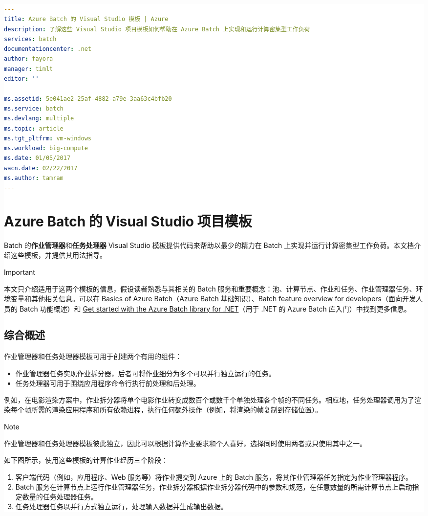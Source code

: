 ```yaml
---
title: Azure Batch 的 Visual Studio 模板 | Azure
description: 了解这些 Visual Studio 项目模板如何帮助在 Azure Batch 上实现和运行计算密集型工作负荷
services: batch
documentationcenter: .net
author: fayora
manager: timlt
editor: ''

ms.assetid: 5e041ae2-25af-4882-a79e-3aa63c4bfb20
ms.service: batch
ms.devlang: multiple
ms.topic: article
ms.tgt_pltfrm: vm-windows
ms.workload: big-compute
ms.date: 01/05/2017
wacn.date: 02/22/2017
ms.author: tamram
---
```


# Azure Batch 的 Visual Studio 项目模板
Batch 的**作业管理器**和**任务处理器** Visual Studio 模板提供代码来帮助以最少的精力在 Batch 上实现并运行计算密集型工作负荷。本文档介绍这些模板，并提供其用法指导。

> [!IMPORTANT]
本文只介绍适用于这两个模板的信息，假设读者熟悉与其相关的 Batch 服务和重要概念：池、计算节点、作业和任务、作业管理器任务、环境变量和其他相关信息。可以在 [Basics of Azure Batch](./batch-technical-overview.md)（Azure Batch 基础知识）、[Batch feature overview for developers](./batch-api-basics.md)（面向开发人员的 Batch 功能概述）和 [Get started with the Azure Batch library for .NET](./batch-dotnet-get-started.md)（用于 .NET 的 Azure Batch 库入门）中找到更多信息。
> 
> 

## 综合概述
作业管理器和任务处理器模板可用于创建两个有用的组件：

- 作业管理器任务实现作业拆分器，后者可将作业细分为多个可以并行独立运行的任务。
- 任务处理器可用于围绕应用程序命令行执行前处理和后处理。

例如，在电影渲染方案中，作业拆分器将单个电影作业转变成数百个或数千个单独处理各个帧的不同任务。相应地，任务处理器调用为了渲染每个帧所需的渲染应用程序和所有依赖进程，执行任何额外操作（例如，将渲染的帧复制到存储位置）。

> [!NOTE]
作业管理器和任务处理器模板彼此独立，因此可以根据计算作业要求和个人喜好，选择同时使用两者或只使用其中之一。
> 
> 

如下图所示，使用这些模板的计算作业经历三个阶段：

1. 客户端代码（例如，应用程序、Web 服务等）将作业提交到 Azure 上的 Batch 服务，将其作业管理器任务指定为作业管理器程序。
2. Batch 服务在计算节点上运行作业管理器任务，作业拆分器根据作业拆分器代码中的参数和规范，在任意数量的所需计算节点上启动指定数量的任务处理器任务。
3. 任务处理器任务以并行方式独立运行，处理输入数据并生成输出数据。


[forum]: https://social.msdn.microsoft.com/forums/azure/zh-cn/home?forum=azurebatch
[net_jobmanagertask]: https://msdn.microsoft.com/zh-cn/library/azure/microsoft.azure.batch.jobmanagertask.aspx
[github_samples]: https://github.com/Azure/azure-batch-samples
[nuget_package]: https://www.nuget.org/packages/Microsoft.Azure.Batch.Conventions.Files
[process_exitcode]: https://msdn.microsoft.com/zh-cn/library/system.diagnostics.process.exitcode.aspx
[vs_gallery]: https://visualstudiogallery.msdn.microsoft.com/
[vs_gallery_templates]: https://go.microsoft.com/fwlink/?linkid=820714
[vs_find_use_ext]: https://msdn.microsoft.com/zh-cn/library/dd293638.aspx
[diagram01]: ./media/batch-visual-studio-templates/diagram01.png
[solution_explorer01]: ./media/batch-visual-studio-templates/solution_explorer01.png
[solution_explorer02]: ./media/batch-visual-studio-templates/solution_explorer02.png
